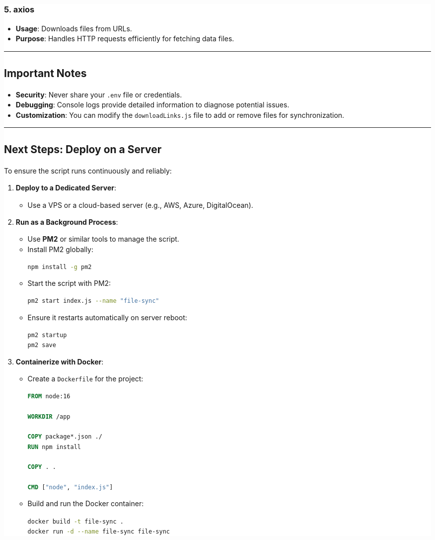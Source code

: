### 5. **axios**
- **Usage**: Downloads files from URLs.
- **Purpose**: Handles HTTP requests efficiently for fetching data files.

---

## Important Notes
- **Security**: Never share your `.env` file or credentials.
- **Debugging**: Console logs provide detailed information to diagnose potential issues.
- **Customization**: You can modify the `downloadLinks.js` file to add or remove files for synchronization.

---

## Next Steps: Deploy on a Server
To ensure the script runs continuously and reliably:
1. **Deploy to a Dedicated Server**:
   - Use a VPS or a cloud-based server (e.g., AWS, Azure, DigitalOcean).

2. **Run as a Background Process**:
   - Use **PM2** or similar tools to manage the script.
   - Install PM2 globally:
     ```bash
     npm install -g pm2
     ```
   - Start the script with PM2:
     ```bash
     pm2 start index.js --name "file-sync"
     ```
   - Ensure it restarts automatically on server reboot:
     ```bash
     pm2 startup
     pm2 save
     ```

3. **Containerize with Docker**:
   - Create a `Dockerfile` for the project:
     ```dockerfile
     FROM node:16

     WORKDIR /app

     COPY package*.json ./
     RUN npm install

     COPY . .

     CMD ["node", "index.js"]
     ```
   - Build and run the Docker container:
     ```bash
     docker build -t file-sync .
     docker run -d --name file-sync file-sync
     ```
